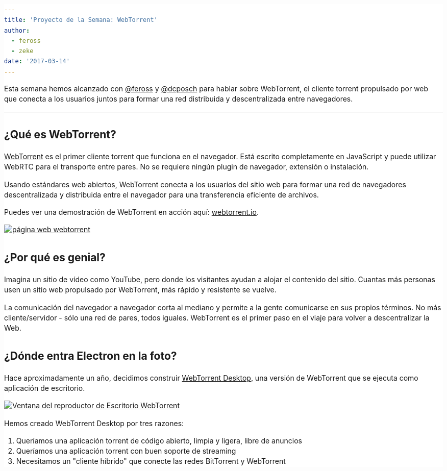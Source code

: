 ```yaml
---
title: 'Proyecto de la Semana: WebTorrent'
author:
  - feross
  - zeke
date: '2017-03-14'
---
```


Esta semana hemos alcanzado con [@feross](https://github.com/feross) y [@dcposch](https://github.com/dcposch) para hablar sobre WebTorrent, el cliente torrent propulsado por web que conecta a los usuarios juntos para formar una red distribuida y descentralizada entre navegadores.

---

## ¿Qué es WebTorrent?

[WebTorrent](https://webtorrent.io) es el primer cliente torrent que funciona en el navegador. Está escrito completamente en JavaScript y puede utilizar WebRTC para el transporte entre pares. No se requiere ningún plugin de navegador, extensión o instalación.

Usando estándares web abiertos, WebTorrent conecta a los usuarios del sitio web para formar una red de navegadores descentralizada y distribuida entre el navegador para una transferencia eficiente de archivos.

Puedes ver una demostración de WebTorrent en acción aquí: [webtorrent.io](https://webtorrent.io/).

<a href="https://webtorrent.io/">
  <img alt="página web webtorrent" src="https://cloud.githubusercontent.com/assets/2289/23912149/1543d2ce-089c-11e7-8519-613740c82b47.jpg">
</a>

## ¿Por qué es genial?

Imagina un sitio de vídeo como YouTube, pero donde los visitantes ayudan a alojar el contenido del sitio. Cuantas más personas usen un sitio web propulsado por WebTorrent, más rápido y resistente se vuelve.

La comunicación del navegador a navegador corta al mediano y permite a la gente comunicarse en sus propios términos. No más cliente/servidor - sólo una red de pares, todos iguales. WebTorrent es el primer paso en el viaje para volver a descentralizar la Web.

## ¿Dónde entra Electron en la foto?

Hace aproximadamente un año, decidimos construir [WebTorrent Desktop](https://webtorrent.io/desktop/), una versión de WebTorrent que se ejecuta como aplicación de escritorio.

[![Ventana del reproductor de Escritorio WebTorrent](https://cloud.githubusercontent.com/assets/2289/23912152/154aef0a-089c-11e7-8544-869b0cd642b1.jpg)](https://webtorrent.io/desktop/)

Hemos creado WebTorrent Desktop por tres razones:

1. Queríamos una aplicación torrent de código abierto, limpia y ligera, libre de anuncios
2. Queríamos una aplicación torrent con buen soporte de streaming
3. Necesitamos un "cliente híbrido" que conecte las redes BitTorrent y WebTorrent
